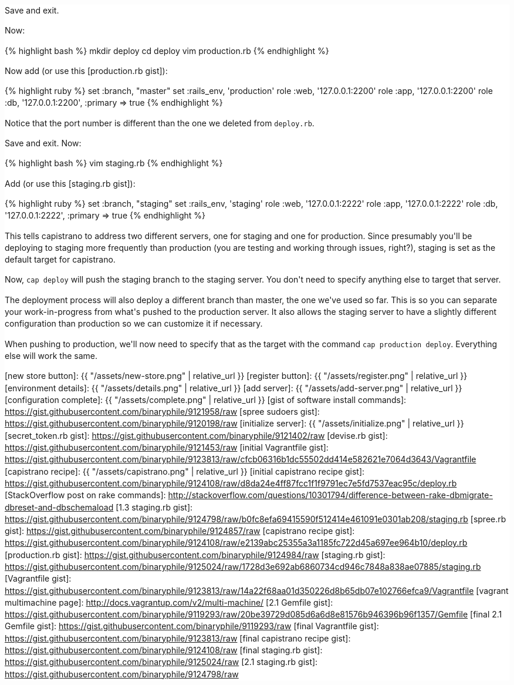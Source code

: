 Save and exit.

Now:

{% highlight bash %}
    mkdir deploy
    cd deploy
    vim production.rb
{% endhighlight %}

Now add (or use this [production.rb gist]):

{% highlight ruby %}
    set :branch,      "master"
    set :rails_env, 'production'
    role :web, '127.0.0.1:2200'
    role :app, '127.0.0.1:2200'
    role :db,  '127.0.0.1:2200', :primary => true
{% endhighlight %}

Notice that the port number is different than the one we deleted from
`deploy.rb`.

Save and exit. Now:

{% highlight bash %}
    vim staging.rb
{% endhighlight %}

Add (or use this [staging.rb gist]):

{% highlight ruby %}
    set :branch,      "staging"
    set :rails_env, 'staging'
    role :web, '127.0.0.1:2222'
    role :app, '127.0.0.1:2222'
    role :db,  '127.0.0.1:2222', :primary => true
{% endhighlight %}

This tells capistrano to address two different servers, one for staging
and one for production. Since presumably you'll be deploying to staging
more frequently than production (you are testing and working through
issues, right?), staging is set as the default target for capistrano.

Now, `cap deploy` will push the staging branch to the staging server.
You don't need to specify anything else to target that server.

The deployment process will also deploy a different branch than master,
the one we've used so far. This is so you can separate your
work-in-progress from what's pushed to the production server. It also
allows the staging server to have a slightly different configuration
than production so we can customize it if necessary.

When pushing to production, we'll now need to specify that as the target
with the command `cap production deploy`. Everything else will work the
same.


  [ansible configuration]: http://guides.spreecommerce.com/developer/ansible-ubuntu.html
  [manual configuration]: http://guides.spreecommerce.com/developer/manual-ubuntu.html
  [virtualbox]: http://www.virtualbox.org/
  [vagrant]: http://www.vagrantup.com/
  [ruby]: http://www.ruby-lang.org/en/
  [git]: http://git-scm.com/
  [1.3 Gemfile gist]: https://gist.githubusercontent.com/binaryphile/9119293/raw/dad5587229d1f0e91c3b03f67cf7ebde9af4c1b5/Gemfile
  [spree guides]: http://guides.spreecommerce.com/developer/
  [.gitignore gist]: https://gist.githubusercontent.com/binaryphile/9119675/raw
  [new store button]: {{ "/assets/new-store.png" | relative_url }}
  [register button]: {{ "/assets/register.png" | relative_url }}
  [environment details]: {{ "/assets/details.png" | relative_url }}
  [add server]: {{ "/assets/add-server.png" | relative_url }}
  [configuration complete]: {{ "/assets/complete.png" | relative_url }}
  [gist of software install commands]: https://gist.githubusercontent.com/binaryphile/9121958/raw
  [spree sudoers gist]: https://gist.githubusercontent.com/binaryphile/9120198/raw
  [initialize server]: {{ "/assets/initialize.png" | relative_url }}
  [secret\_token.rb gist]: https://gist.githubusercontent.com/binaryphile/9121402/raw
  [devise.rb gist]: https://gist.githubusercontent.com/binaryphile/9121453/raw
  [initial Vagrantfile gist]: https://gist.githubusercontent.com/binaryphile/9123813/raw/cfcb06316b1dc55502dd414e582621e7064d3643/Vagrantfile
  [capistrano recipe]: {{ "/assets/capistrano.png" | relative_url }}
  [initial capistrano recipe gist]: https://gist.githubusercontent.com/binaryphile/9124108/raw/d8da24e4ff87fcc1f1f9791ec7e5fd7537eac95c/deploy.rb
  [StackOverflow post on rake commands]: http://stackoverflow.com/questions/10301794/difference-between-rake-dbmigrate-dbreset-and-dbschemaload
  [1.3 staging.rb gist]: https://gist.githubusercontent.com/binaryphile/9124798/raw/b0fc8efa69415590f512414e461091e0301ab208/staging.rb
  [spree.rb gist]: https://gist.githubusercontent.com/binaryphile/9124857/raw
  [capistrano recipe gist]: https://gist.githubusercontent.com/binaryphile/9124108/raw/e2139abc25355a3a1185fc722d45a697ee964b10/deploy.rb
  [production.rb gist]: https://gist.githubusercontent.com/binaryphile/9124984/raw
  [staging.rb gist]: https://gist.githubusercontent.com/binaryphile/9125024/raw/1728d3e692ab6860734cd946c7848a838ae07885/staging.rb
  [Vagrantfile gist]: https://gist.githubusercontent.com/binaryphile/9123813/raw/14a22f68aa01d350226d8b65db07e102766efca9/Vagrantfile
  [vagrant multimachine page]: http://docs.vagrantup.com/v2/multi-machine/
  [2.1 Gemfile gist]: https://gist.githubusercontent.com/binaryphile/9119293/raw/20be39729d085d6a6d8e81576b946396b96f1357/Gemfile
  [final 2.1 Gemfile gist]: https://gist.githubusercontent.com/binaryphile/9119293/raw
  [final Vagrantfile gist]: https://gist.githubusercontent.com/binaryphile/9123813/raw
  [final capistrano recipe gist]: https://gist.githubusercontent.com/binaryphile/9124108/raw
  [final staging.rb gist]: https://gist.githubusercontent.com/binaryphile/9125024/raw
  [2.1 staging.rb gist]: https://gist.githubusercontent.com/binaryphile/9124798/raw